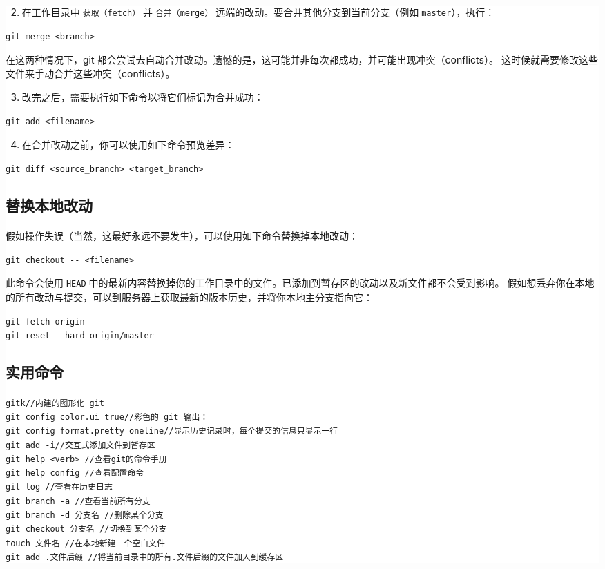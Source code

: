 2. 在工作目录中 `获取（fetch）` 并 `合并（merge）` 远端的改动。要合并其他分支到当前分支（例如 `master`），执行：
```
git merge <branch>
```
在这两种情况下，git 都会尝试去自动合并改动。遗憾的是，这可能并非每次都成功，并可能出现冲突（conflicts）。 这时候就需要修改这些文件来手动合并这些冲突（conflicts）。

3. 改完之后，需要执行如下命令以将它们标记为合并成功：
```
git add <filename>
```

4. 在合并改动之前，你可以使用如下命令预览差异：
```
git diff <source_branch> <target_branch>
```

## 替换本地改动

假如操作失误（当然，这最好永远不要发生），可以使用如下命令替换掉本地改动：

```
git checkout -- <filename>
```

此命令会使用 `HEAD` 中的最新内容替换掉你的工作目录中的文件。已添加到暂存区的改动以及新文件都不会受到影响。
假如想丢弃你在本地的所有改动与提交，可以到服务器上获取最新的版本历史，并将你本地主分支指向它：

```
git fetch origin
git reset --hard origin/master
```

## 实用命令



```
gitk//内建的图形化 git
git config color.ui true//彩色的 git 输出：
git config format.pretty oneline//显示历史记录时，每个提交的信息只显示一行 
git add -i//交互式添加文件到暂存区
git help <verb> //查看git的命令手册
git help config //查看配置命令
git log //查看在历史日志
git branch -a //查看当前所有分支
git branch -d 分支名 //删除某个分支
git checkout 分支名 //切换到某个分支
touch 文件名 //在本地新建一个空白文件
git add .文件后缀 //将当前目录中的所有.文件后缀的文件加入到缓存区
```
